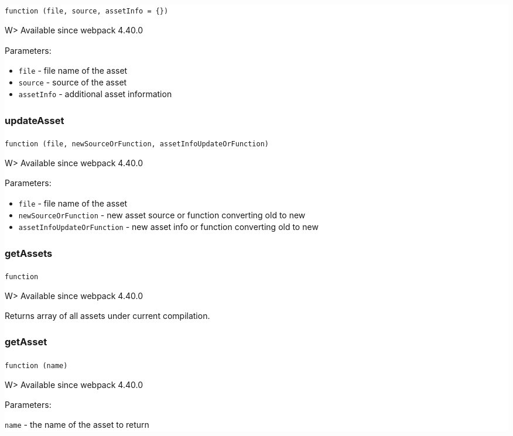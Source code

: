 `function (file, source, assetInfo = {})`

W> Available since webpack 4.40.0

Parameters:

- `file` - file name of the asset
- `source` - source of the asset
- `assetInfo` - additional asset information

### updateAsset

`function (file, newSourceOrFunction, assetInfoUpdateOrFunction)`

W> Available since webpack 4.40.0

Parameters:

- `file` - file name of the asset
- `newSourceOrFunction` - new asset source or function converting old to new
- `assetInfoUpdateOrFunction` - new asset info or function converting old to new

### getAssets

`function`

W> Available since webpack 4.40.0

Returns array of all assets under current compilation.

### getAsset

`function (name)`

W> Available since webpack 4.40.0

Parameters:

`name` - the name of the asset to return
